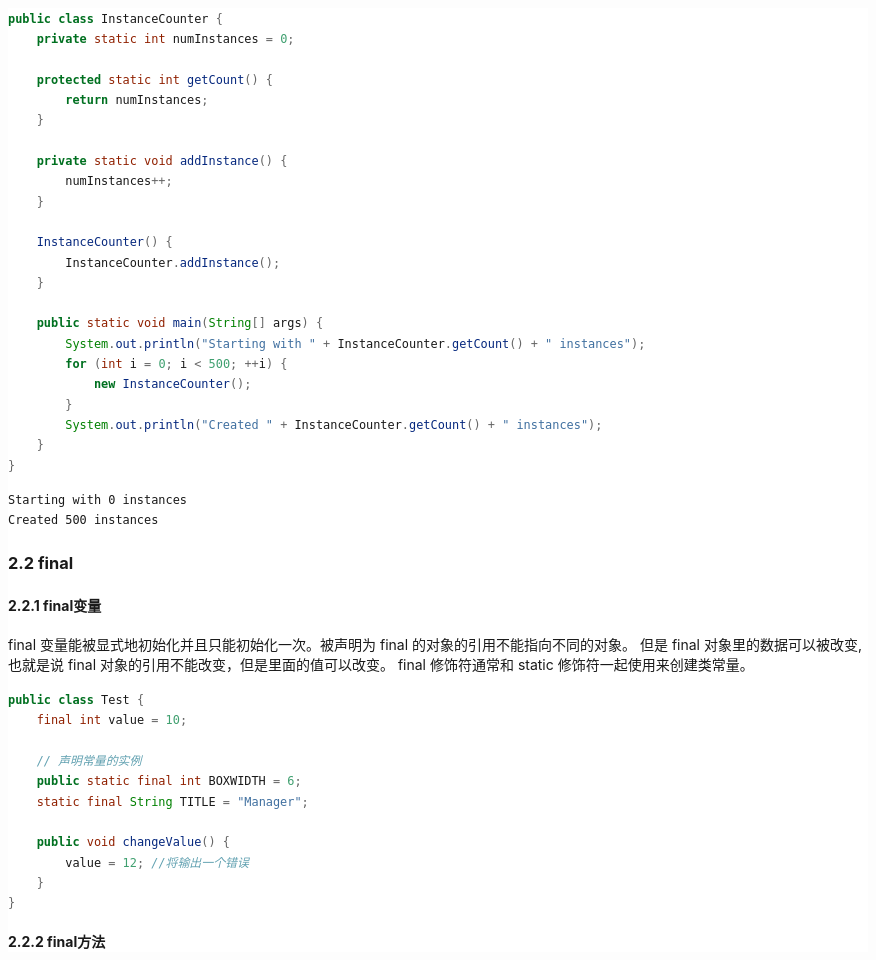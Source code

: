 ```Java
public class InstanceCounter {
    private static int numInstances = 0;

    protected static int getCount() {
        return numInstances;
    }

    private static void addInstance() {
        numInstances++;
    }

    InstanceCounter() {
        InstanceCounter.addInstance();
    }

    public static void main(String[] args) {
        System.out.println("Starting with " + InstanceCounter.getCount() + " instances");
        for (int i = 0; i < 500; ++i) {
            new InstanceCounter();
        }
        System.out.println("Created " + InstanceCounter.getCount() + " instances");
    }
}
```

```text
Starting with 0 instances
Created 500 instances
```

### 2.2 final

#### 2.2.1 final变量

final 变量能被显式地初始化并且只能初始化一次。被声明为 final 的对象的引用不能指向不同的对象。
但是 final 对象里的数据可以被改变, 也就是说 final 对象的引用不能改变，但是里面的值可以改变。
final 修饰符通常和 static 修饰符一起使用来创建类常量。

```Java
public class Test {
	final int value = 10;

	// 声明常量的实例
	public static final int BOXWIDTH = 6;
	static final String TITLE = "Manager";

	public void changeValue() {
		value = 12; //将输出一个错误
	}
}
```

#### 2.2.2 final方法
